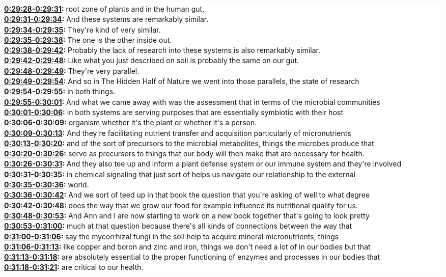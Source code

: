**[0:29:28-0:29:31](https://investinginregenerativeagriculture.com/2018/02/17/david-r-montgomery/#t=0:29:28):**  root zone of plants and in the human gut.  
**[0:29:31-0:29:34](https://investinginregenerativeagriculture.com/2018/02/17/david-r-montgomery/#t=0:29:31):**  And these systems are remarkably similar.  
**[0:29:34-0:29:35](https://investinginregenerativeagriculture.com/2018/02/17/david-r-montgomery/#t=0:29:34):**  They're kind of very similar.  
**[0:29:35-0:29:38](https://investinginregenerativeagriculture.com/2018/02/17/david-r-montgomery/#t=0:29:35):**  The one is the other inside out.  
**[0:29:38-0:29:42](https://investinginregenerativeagriculture.com/2018/02/17/david-r-montgomery/#t=0:29:38):**  Probably the lack of research into these systems is also remarkably similar.  
**[0:29:42-0:29:48](https://investinginregenerativeagriculture.com/2018/02/17/david-r-montgomery/#t=0:29:42):**  Like what you just described on soil is probably the same on our gut.  
**[0:29:48-0:29:49](https://investinginregenerativeagriculture.com/2018/02/17/david-r-montgomery/#t=0:29:48):**  They're very parallel.  
**[0:29:49-0:29:54](https://investinginregenerativeagriculture.com/2018/02/17/david-r-montgomery/#t=0:29:49):**  And so in The Hidden Half of Nature we went into those parallels, the state of research  
**[0:29:54-0:29:55](https://investinginregenerativeagriculture.com/2018/02/17/david-r-montgomery/#t=0:29:54):**  in both things.  
**[0:29:55-0:30:01](https://investinginregenerativeagriculture.com/2018/02/17/david-r-montgomery/#t=0:29:55):**  And what we came away with was the assessment that in terms of the microbial communities  
**[0:30:01-0:30:06](https://investinginregenerativeagriculture.com/2018/02/17/david-r-montgomery/#t=0:30:01):**  in both systems are serving purposes that are essentially symbiotic with their host  
**[0:30:06-0:30:09](https://investinginregenerativeagriculture.com/2018/02/17/david-r-montgomery/#t=0:30:06):**  organism whether it's the plant or whether it's a person.  
**[0:30:09-0:30:13](https://investinginregenerativeagriculture.com/2018/02/17/david-r-montgomery/#t=0:30:09):**  And they're facilitating nutrient transfer and acquisition particularly of micronutrients  
**[0:30:13-0:30:20](https://investinginregenerativeagriculture.com/2018/02/17/david-r-montgomery/#t=0:30:13):**  and of the sort of precursors to the microbial metabolites, things the microbes produce that  
**[0:30:20-0:30:26](https://investinginregenerativeagriculture.com/2018/02/17/david-r-montgomery/#t=0:30:20):**  serve as precursors to things that our body will then make that are necessary for health.  
**[0:30:26-0:30:31](https://investinginregenerativeagriculture.com/2018/02/17/david-r-montgomery/#t=0:30:26):**  And they also tee up and inform a plant defense system or our immune system and they're involved  
**[0:30:31-0:30:35](https://investinginregenerativeagriculture.com/2018/02/17/david-r-montgomery/#t=0:30:31):**  in chemical signaling that just sort of helps us navigate our relationship to the external  
**[0:30:35-0:30:36](https://investinginregenerativeagriculture.com/2018/02/17/david-r-montgomery/#t=0:30:35):**  world.  
**[0:30:36-0:30:42](https://investinginregenerativeagriculture.com/2018/02/17/david-r-montgomery/#t=0:30:36):**  And we sort of teed up in that book the question that you're asking of well to what degree  
**[0:30:42-0:30:48](https://investinginregenerativeagriculture.com/2018/02/17/david-r-montgomery/#t=0:30:42):**  does the way that we grow our food for example influence its nutritional quality for us.  
**[0:30:48-0:30:53](https://investinginregenerativeagriculture.com/2018/02/17/david-r-montgomery/#t=0:30:48):**  And Ann and I are now starting to work on a new book together that's going to look pretty  
**[0:30:53-0:31:00](https://investinginregenerativeagriculture.com/2018/02/17/david-r-montgomery/#t=0:30:53):**  much at that question because there's all kinds of connections between the way that  
**[0:31:00-0:31:06](https://investinginregenerativeagriculture.com/2018/02/17/david-r-montgomery/#t=0:31:00):**  say the mycorrhizal fungi in the soil help to acquire mineral micronutrients, things  
**[0:31:06-0:31:13](https://investinginregenerativeagriculture.com/2018/02/17/david-r-montgomery/#t=0:31:06):**  like copper and boron and zinc and iron, things we don't need a lot of in our bodies but that  
**[0:31:13-0:31:18](https://investinginregenerativeagriculture.com/2018/02/17/david-r-montgomery/#t=0:31:13):**  are absolutely essential to the proper functioning of enzymes and processes in our bodies that  
**[0:31:18-0:31:21](https://investinginregenerativeagriculture.com/2018/02/17/david-r-montgomery/#t=0:31:18):**  are critical to our health.  